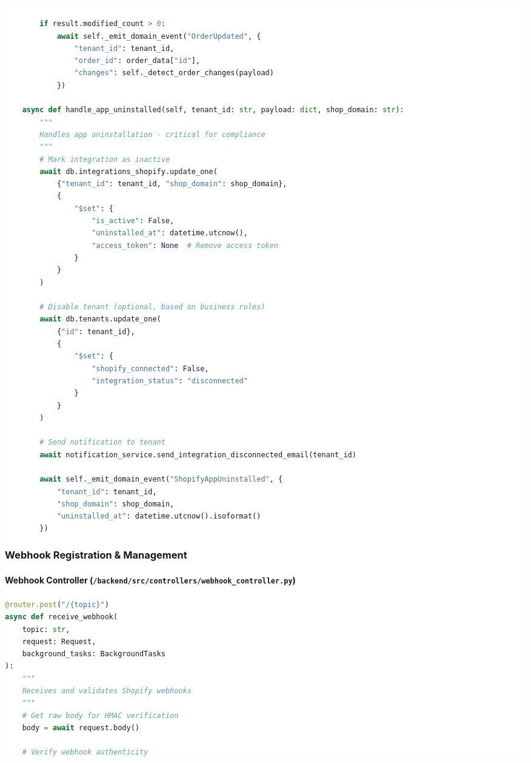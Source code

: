 ```python
        
        if result.modified_count > 0:
            await self._emit_domain_event("OrderUpdated", {
                "tenant_id": tenant_id,
                "order_id": order_data["id"],
                "changes": self._detect_order_changes(payload)
            })
    
    async def handle_app_uninstalled(self, tenant_id: str, payload: dict, shop_domain: str):
        """
        Handles app uninstallation - critical for compliance
        """
        # Mark integration as inactive
        await db.integrations_shopify.update_one(
            {"tenant_id": tenant_id, "shop_domain": shop_domain},
            {
                "$set": {
                    "is_active": False,
                    "uninstalled_at": datetime.utcnow(),
                    "access_token": None  # Remove access token
                }
            }
        )
        
        # Disable tenant (optional, based on business rules)
        await db.tenants.update_one(
            {"id": tenant_id},
            {
                "$set": {
                    "shopify_connected": False,
                    "integration_status": "disconnected"
                }
            }
        )
        
        # Send notification to tenant
        await notification_service.send_integration_disconnected_email(tenant_id)
        
        await self._emit_domain_event("ShopifyAppUninstalled", {
            "tenant_id": tenant_id,
            "shop_domain": shop_domain,
            "uninstalled_at": datetime.utcnow().isoformat()
        })
```

### **Webhook Registration & Management**

#### **Webhook Controller (`/backend/src/controllers/webhook_controller.py`)**
```python
@router.post("/{topic}")
async def receive_webhook(
    topic: str,
    request: Request,
    background_tasks: BackgroundTasks
):
    """
    Receives and validates Shopify webhooks
    """
    # Get raw body for HMAC verification
    body = await request.body()
    
    # Verify webhook authenticity
```